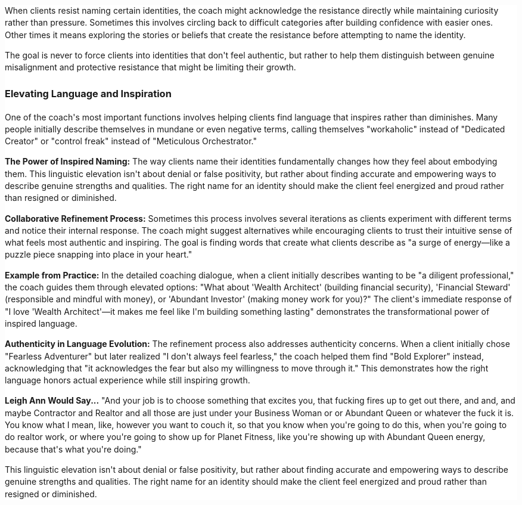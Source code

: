 When clients resist naming certain identities, the coach might acknowledge the resistance directly while maintaining curiosity rather than pressure. Sometimes this involves circling back to difficult categories after building confidence with easier ones. Other times it means exploring the stories or beliefs that create the resistance before attempting to name the identity.

The goal is never to force clients into identities that don't feel authentic, but rather to help them distinguish between genuine misalignment and protective resistance that might be limiting their growth.

### Elevating Language and Inspiration

One of the coach's most important functions involves helping clients find language that inspires rather than diminishes. Many people initially describe themselves in mundane or even negative terms, calling themselves "workaholic" instead of "Dedicated Creator" or "control freak" instead of "Meticulous Orchestrator."

**The Power of Inspired Naming:**
The way clients name their identities fundamentally changes how they feel about embodying them. This linguistic elevation isn't about denial or false positivity, but rather about finding accurate and empowering ways to describe genuine strengths and qualities. The right name for an identity should make the client feel energized and proud rather than resigned or diminished.

**Collaborative Refinement Process:**
Sometimes this process involves several iterations as clients experiment with different terms and notice their internal response. The coach might suggest alternatives while encouraging clients to trust their intuitive sense of what feels most authentic and inspiring. The goal is finding words that create what clients describe as "a surge of energy—like a puzzle piece snapping into place in your heart."

**Example from Practice:**
In the detailed coaching dialogue, when a client initially describes wanting to be "a diligent professional," the coach guides them through elevated options: "What about 'Wealth Architect' (building financial security), 'Financial Steward' (responsible and mindful with money), or 'Abundant Investor' (making money work for you)?" The client's immediate response of "I love 'Wealth Architect'—it makes me feel like I'm building something lasting" demonstrates the transformational power of inspired language.

**Authenticity in Language Evolution:**
The refinement process also addresses authenticity concerns. When a client initially chose "Fearless Adventurer" but later realized "I don't always feel fearless," the coach helped them find "Bold Explorer" instead, acknowledging that "it acknowledges the fear but also my willingness to move through it." This demonstrates how the right language honors actual experience while still inspiring growth.

**Leigh Ann Would Say...**
"And your job is to choose something that excites you, that fucking fires up to get out there, and and, and maybe Contractor and Realtor and all those are just under your Business Woman or or Abundant Queen or whatever the fuck it is. You know what I mean, like, however you want to couch it, so that you know when you're going to do this, when you're going to do realtor work, or where you're going to show up for Planet Fitness, like you're showing up with Abundant Queen energy, because that's what you're doing."

This linguistic elevation isn't about denial or false positivity, but rather about finding accurate and empowering ways to describe genuine strengths and qualities. The right name for an identity should make the client feel energized and proud rather than resigned or diminished.

